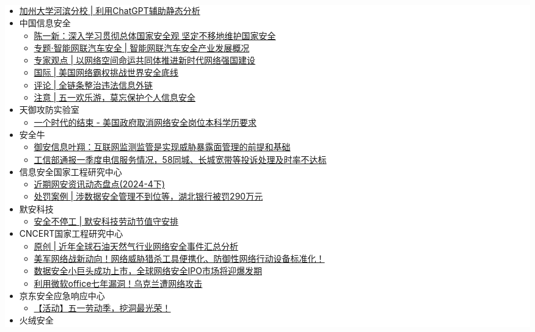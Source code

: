   - [加州大学河滨分校 | 利用ChatGPT辅助静态分析](https://mp.weixin.qq.com/s?__biz=MzU5MTM5MTQ2MA==&mid=2247490600&idx=1&sn=288d2caf6b51c84141b3c9957d100575&chksm=fe2ee3a3c9596ab5d71e69fa29160c651f9a8b4dc4e6a076175422a666756bbcfbff63f2e716&scene=58&subscene=0#rd)
- 中国信息安全
  - [陈一新：深入学习贯彻总体国家安全观 坚定不移地维护国家安全](https://mp.weixin.qq.com/s?__biz=MzA5MzE5MDAzOA==&mid=2664212163&idx=1&sn=db6f50d8b932a7f85f944cfc05f08b08&chksm=8b59a43abc2e2d2cceac3533df7792af11648ad188d9b318771c7ac0ac77501487b64724963e&scene=58&subscene=0#rd)
  - [专题·智能网联汽车安全 | 智能网联汽车安全产业发展概况](https://mp.weixin.qq.com/s?__biz=MzA5MzE5MDAzOA==&mid=2664212163&idx=2&sn=be8cbc5401f83052e09a0da7a6f153e8&chksm=8b59a43abc2e2d2c4b1884fff41990eed3f90caf4e9562e498bd5b9590d112b675f3411536ca&scene=58&subscene=0#rd)
  - [专家观点 | 以网络空间命运共同体推进新时代网络强国建设](https://mp.weixin.qq.com/s?__biz=MzA5MzE5MDAzOA==&mid=2664212163&idx=3&sn=d3b5dc0a781fb8ccf2d872e9a565faa7&chksm=8b59a43abc2e2d2c704378d31e882ccd71e68c703efbce59c0b22a4baafc0f0408eb0858a25c&scene=58&subscene=0#rd)
  - [国际 | 美国网络霸权挑战世界安全底线](https://mp.weixin.qq.com/s?__biz=MzA5MzE5MDAzOA==&mid=2664212163&idx=4&sn=378c09c742222f71639765609ee9d70e&chksm=8b59a43abc2e2d2c65abe7efe7bc68f83978c7f26601e0248977ea0c57aa8bb17db6fdb957ad&scene=58&subscene=0#rd)
  - [评论 | 全链条整治违法信息外链](https://mp.weixin.qq.com/s?__biz=MzA5MzE5MDAzOA==&mid=2664212163&idx=5&sn=ae357ec5d6fa3e346db16788782ef287&chksm=8b59a43abc2e2d2c28f0f60cb811b2dae6a417be51d9de7b8aef33c3ecee31d8c66535ea7716&scene=58&subscene=0#rd)
  - [注意 | 五一欢乐游，莫忘保护个人信息安全](https://mp.weixin.qq.com/s?__biz=MzA5MzE5MDAzOA==&mid=2664212163&idx=6&sn=4e9021056d63c4deb8b683fd9a89acbe&chksm=8b59a43abc2e2d2c0b727cf2b1fc1eb0717e71dc18b8ace196e9e85e22033cef1121024ad56b&scene=58&subscene=0#rd)
- 天御攻防实验室
  - [一个时代的结束 - 美国政府取消网络安全岗位本科学历要求](https://mp.weixin.qq.com/s?__biz=MzU0MzgyMzM2Nw==&mid=2247485610&idx=1&sn=621e7ead72047fa85c7ad9d83766f892&chksm=fb04cbc2cc7342d4dd6103a247541023d4ee60ad1616c0a298b4b4c27d3f6f6a6d262c2b88e1&scene=58&subscene=0#rd)
- 安全牛
  - [御安信息叶翔：互联网监测监管是实现威胁暴露面管理的前提和基础](https://mp.weixin.qq.com/s?__biz=MjM5Njc3NjM4MA==&mid=2651129405&idx=1&sn=bb2499900743247e05bea140996e1b88&chksm=bd15b6ee8a623ff8d797dade4dbf3a4277217c294af58f16024684780142752eda3ab6690e0d&scene=58&subscene=0#rd)
  - [工信部通报一季度电信服务情况，58同城、长城宽带等投诉处理及时率不达标](https://mp.weixin.qq.com/s?__biz=MjM5Njc3NjM4MA==&mid=2651129405&idx=2&sn=3f6134428dbe826f2c6a452c633e13f8&chksm=bd15b6ee8a623ff86b10308837e0dd916c9885a3bae1689e4eaf9dc27dd43667432497dbe948&scene=58&subscene=0#rd)
- 信息安全国家工程研究中心
  - [近期网安资讯动态盘点(2024-4下)](https://mp.weixin.qq.com/s?__biz=MzU5OTQ0NzY3Ng==&mid=2247496569&idx=1&sn=292671c8da3bc193a107666237f29e20&chksm=feb6726ac9c1fb7cb222110eeaaf60a1ea4388708d2de7bf3ea4c5ed2ce35e6a5167a8ba7c3c&scene=58&subscene=0#rd)
  - [处罚案例 | 涉数据安全管理不到位等，湖北银行被罚290万元](https://mp.weixin.qq.com/s?__biz=MzU5OTQ0NzY3Ng==&mid=2247496569&idx=2&sn=63f508302cc63f5838ab7e4fed193a67&chksm=feb6726ac9c1fb7c1fb1564b6666c7da15255d004888c37b6db869e92b702c89a978482f309f&scene=58&subscene=0#rd)
- 默安科技
  - [安全不停工 | 默安科技劳动节值守安排](https://mp.weixin.qq.com/s?__biz=MzIzODQxMjM2NQ==&mid=2247498374&idx=1&sn=de00ab91f36146da6569d20a62d1440c&chksm=e93b0da4de4c84b218b6ce4d0948f6733ec23d72a572fcf6567db7d054a04d11b0ffd2ae6d5f&scene=58&subscene=0#rd)
- CNCERT国家工程研究中心
  - [原创 | 近年全球石油天然气行业网络安全事件汇总分析](https://mp.weixin.qq.com/s?__biz=MzUzNDYxOTA1NA==&mid=2247544353&idx=1&sn=46439e85b4fa0aa2e2e894e0648f7f4e&chksm=fa9398e0cde411f663078802fe1d8827ee53e9dbcac7d2a356d0a044b253483faf2d88fde247&scene=58&subscene=0#rd)
  - [美军网络战新动向！网络威胁猎杀工具便携化、防御性网络行动设备标准化！](https://mp.weixin.qq.com/s?__biz=MzUzNDYxOTA1NA==&mid=2247544353&idx=2&sn=322513fb4d782e0d12f489c11f3ba758&chksm=fa9398e0cde411f636c283daac24b28dbdd76c6edc829f1fc81d1c45e57da4bef29e1552bc9d&scene=58&subscene=0#rd)
  - [数据安全小巨头成功上市，全球网络安全IPO市场将迎爆发期](https://mp.weixin.qq.com/s?__biz=MzUzNDYxOTA1NA==&mid=2247544353&idx=3&sn=795ff843b5950ddc6d1a8cb1dcbf455d&chksm=fa9398e0cde411f6491c70bf1eec0489cede2ad7901d19815a3669809884de6afcd2fa0664eb&scene=58&subscene=0#rd)
  - [利用微软office七年漏洞！乌克兰遭网络攻击](https://mp.weixin.qq.com/s?__biz=MzUzNDYxOTA1NA==&mid=2247544353&idx=4&sn=c4345a7d4befb2ee37dd1dd4f44a2722&chksm=fa9398e0cde411f60ca41b0d019e560a98f379bdea923b94060a4e567e17cc7d0b4c886547bf&scene=58&subscene=0#rd)
- 京东安全应急响应中心
  - [【活动】五一劳动季，挖洞最光荣！](https://mp.weixin.qq.com/s?__biz=MjM5OTk2MTMxOQ==&mid=2727836497&idx=1&sn=2d4746aa3478e46e35704825d204678f&chksm=8050acd9b72725cf3b2f14af06ab4f7696cba87108e26fc5238a632ed1a8f80fd1f709e5c885&scene=58&subscene=0#rd)
- 火绒安全
